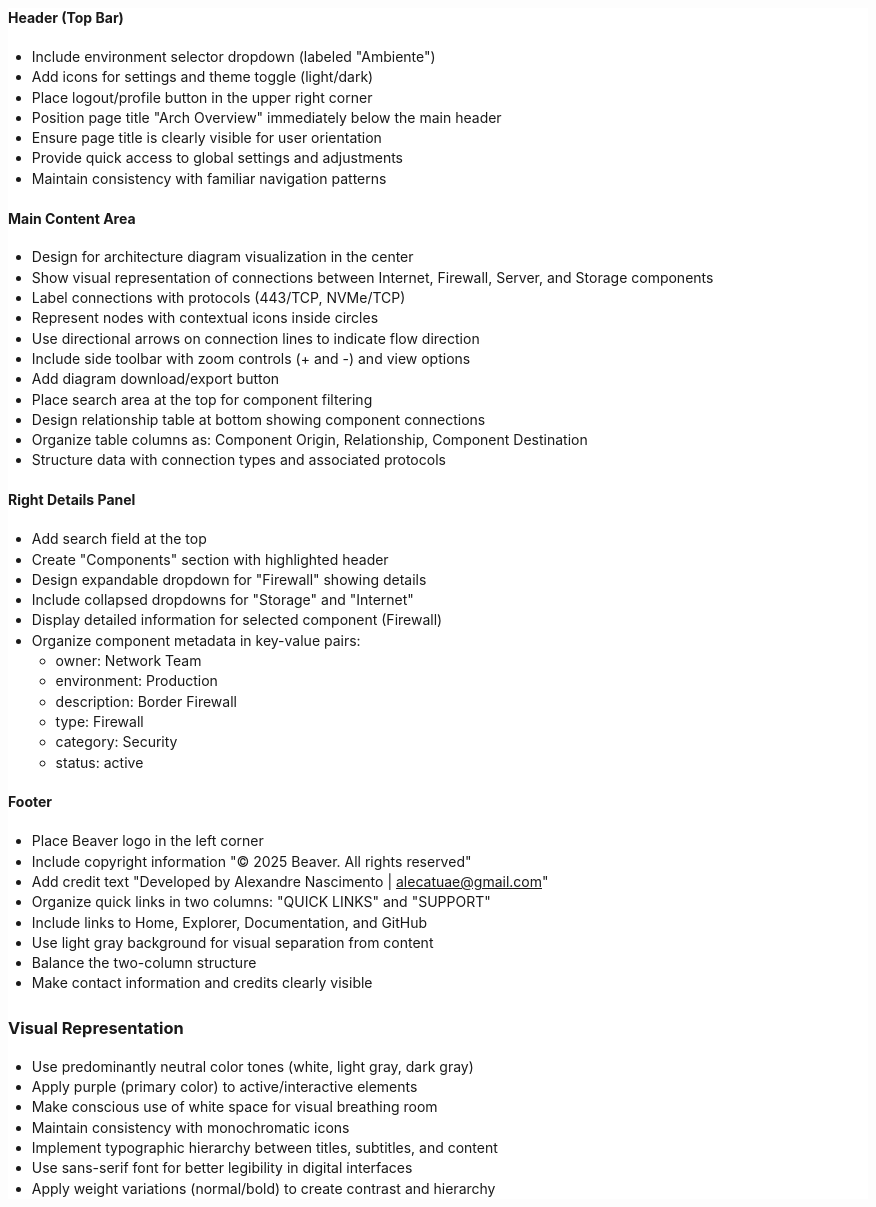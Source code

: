 #### Header (Top Bar)
- Include environment selector dropdown (labeled "Ambiente")
- Add icons for settings and theme toggle (light/dark)
- Place logout/profile button in the upper right corner
- Position page title "Arch Overview" immediately below the main header
- Ensure page title is clearly visible for user orientation
- Provide quick access to global settings and adjustments
- Maintain consistency with familiar navigation patterns

#### Main Content Area
- Design for architecture diagram visualization in the center
- Show visual representation of connections between Internet, Firewall, Server, and Storage components
- Label connections with protocols (443/TCP, NVMe/TCP)
- Represent nodes with contextual icons inside circles
- Use directional arrows on connection lines to indicate flow direction
- Include side toolbar with zoom controls (+ and -) and view options
- Add diagram download/export button
- Place search area at the top for component filtering
- Design relationship table at bottom showing component connections
- Organize table columns as: Component Origin, Relationship, Component Destination
- Structure data with connection types and associated protocols

#### Right Details Panel
- Add search field at the top
- Create "Components" section with highlighted header
- Design expandable dropdown for "Firewall" showing details
- Include collapsed dropdowns for "Storage" and "Internet"
- Display detailed information for selected component (Firewall)
- Organize component metadata in key-value pairs:
  - owner: Network Team
  - environment: Production
  - description: Border Firewall
  - type: Firewall
  - category: Security
  - status: active

#### Footer
- Place Beaver logo in the left corner
- Include copyright information "© 2025 Beaver. All rights reserved"
- Add credit text "Developed by Alexandre Nascimento | alecatuae@gmail.com"
- Organize quick links in two columns: "QUICK LINKS" and "SUPPORT"
- Include links to Home, Explorer, Documentation, and GitHub
- Use light gray background for visual separation from content
- Balance the two-column structure
- Make contact information and credits clearly visible

### Visual Representation
- Use predominantly neutral color tones (white, light gray, dark gray)
- Apply purple (primary color) to active/interactive elements
- Make conscious use of white space for visual breathing room
- Maintain consistency with monochromatic icons
- Implement typographic hierarchy between titles, subtitles, and content
- Use sans-serif font for better legibility in digital interfaces
- Apply weight variations (normal/bold) to create contrast and hierarchy
